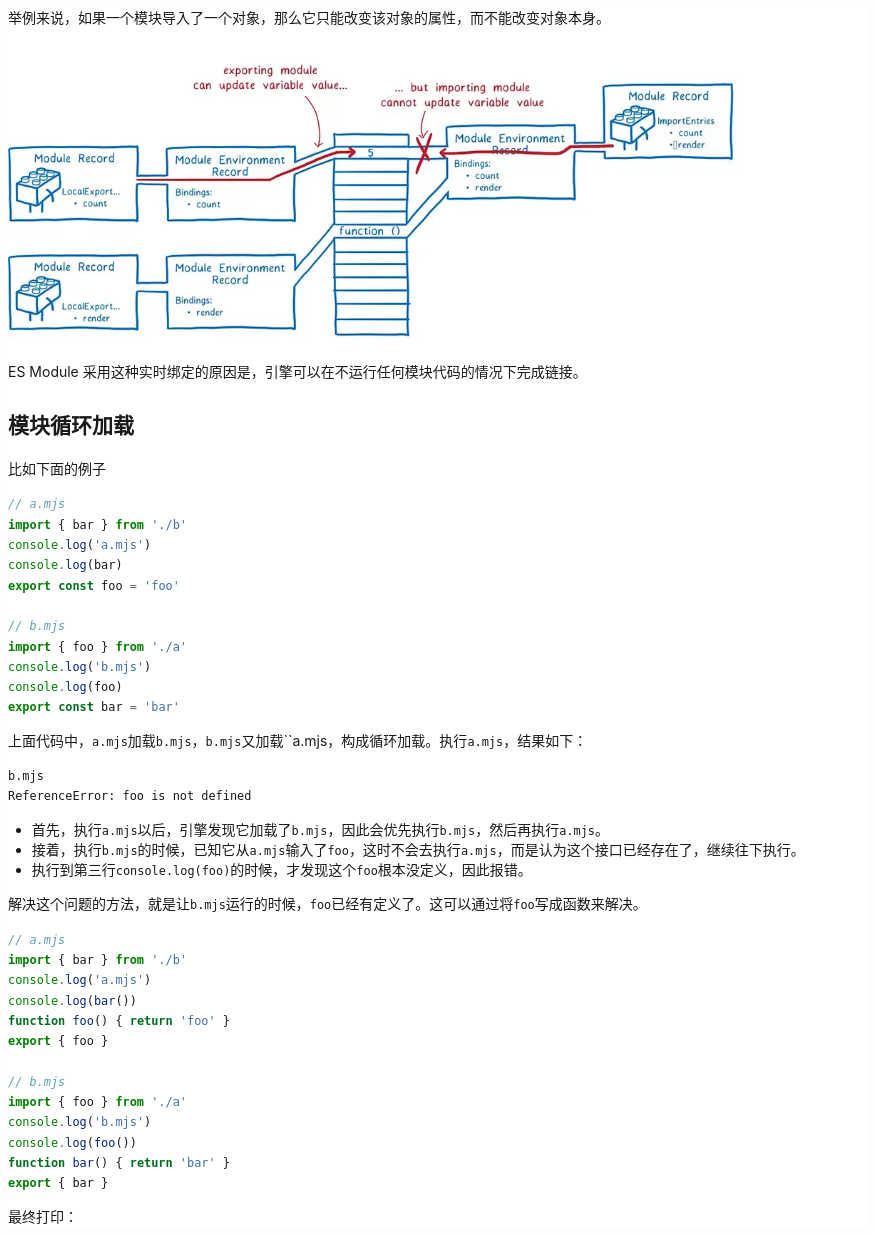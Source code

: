 举例来说，如果一个模块导入了一个对象，那么它只能改变该对象的属性，而不能改变对象本身。

<img src="https://github.com/zygg1512/myBlog/raw/master/images/Node/导入模块修改值流程图.webp" height="300px" />

ES Module 采用这种实时绑定的原因是，引擎可以在不运行任何模块代码的情况下完成链接。

## 模块循环加载
比如下面的例子
```javascript
// a.mjs
import { bar } from './b'
console.log('a.mjs')
console.log(bar)
export const foo = 'foo'

// b.mjs
import { foo } from './a'
console.log('b.mjs')
console.log(foo)
export const bar = 'bar'
```
上面代码中，`a.mjs`加载`b.mjs`，`b.mjs`又加载``a.mjs，构成循环加载。执行`a.mjs`，结果如下：
```txt
b.mjs
ReferenceError: foo is not defined
```
- 首先，执行`a.mjs`以后，引擎发现它加载了`b.mjs`，因此会优先执行`b.mjs`，然后再执行`a.mjs`。
- 接着，执行`b.mjs`的时候，已知它从`a.mjs`输入了`foo`，这时不会去执行`a.mjs`，而是认为这个接口已经存在了，继续往下执行。
- 执行到第三行`console.log(foo)`的时候，才发现这个`foo`根本没定义，因此报错。

解决这个问题的方法，就是让`b.mjs`运行的时候，`foo`已经有定义了。这可以通过将`foo`写成函数来解决。
```javascript
// a.mjs
import { bar } from './b'
console.log('a.mjs')
console.log(bar())
function foo() { return 'foo' }
export { foo }

// b.mjs
import { foo } from './a'
console.log('b.mjs')
console.log(foo())
function bar() { return 'bar' }
export { bar }
```
最终打印：